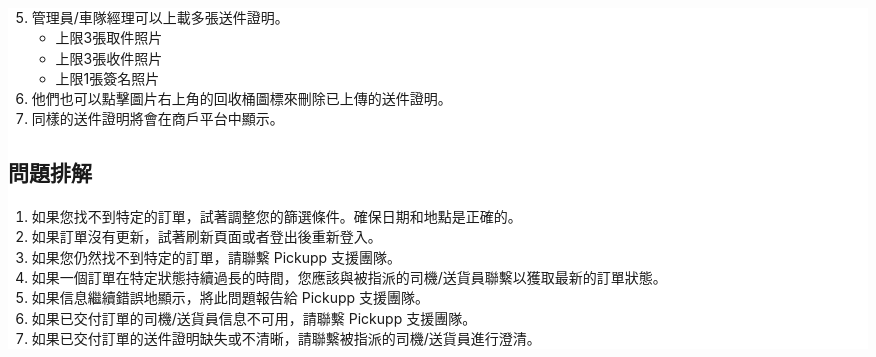 5. 管理員/車隊經理可以上載多張送件證明。
   * 上限3張取件照片
   * 上限3張收件照片
   * 上限1張簽名照片
6. 他們也可以點擊圖片右上角的回收桶圖標來刪除已上傳的送件證明。
7. 同樣的送件證明將會在商戶平台中顯示。

## 問題排解

1. 如果您找不到特定的訂單，試著調整您的篩選條件。確保日期和地點是正確的。
2. 如果訂單沒有更新，試著刷新頁面或者登出後重新登入。
3. 如果您仍然找不到特定的訂單，請聯繫 Pickupp 支援團隊。
4. 如果一個訂單在特定狀態持續過長的時間，您應該與被指派的司機/送貨員聯繫以獲取最新的訂單狀態。
5. 如果信息繼續錯誤地顯示，將此問題報告給 Pickupp 支援團隊。
6. 如果已交付訂單的司機/送貨員信息不可用，請聯繫 Pickupp 支援團隊。
7. 如果已交付訂單的送件證明缺失或不清晰，請聯繫被指派的司機/送貨員進行澄清。
